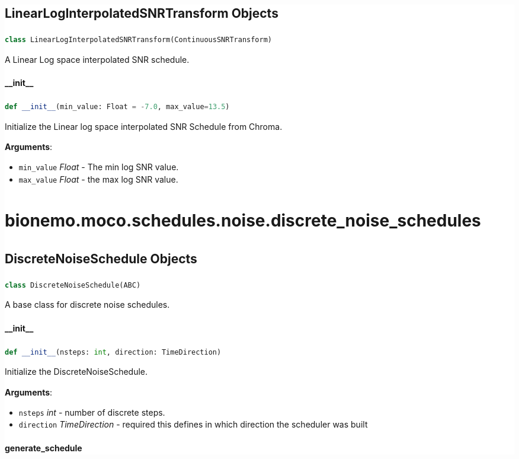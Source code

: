<a id="mocoschedulesnoisecontinuous_snr_transformsLinearLogInterpolatedSNRTransform"></a>

## LinearLogInterpolatedSNRTransform Objects

```python
class LinearLogInterpolatedSNRTransform(ContinuousSNRTransform)
```

A Linear Log space interpolated SNR schedule.

<a id="mocoschedulesnoisecontinuous_snr_transformsLinearLogInterpolatedSNRTransform__init__"></a>

#### \_\_init\_\_

```python
def __init__(min_value: Float = -7.0, max_value=13.5)
```

Initialize the Linear log space interpolated SNR Schedule from Chroma.

**Arguments**:

- `min_value` _Float_ - The min log SNR value.
- `max_value` _Float_ - the max log SNR value.

<a id="mocoschedulesnoisediscrete_noise_schedules"></a>

# bionemo.moco.schedules.noise.discrete\_noise\_schedules

<a id="mocoschedulesnoisediscrete_noise_schedulesDiscreteNoiseSchedule"></a>

## DiscreteNoiseSchedule Objects

```python
class DiscreteNoiseSchedule(ABC)
```

A base class for discrete noise schedules.

<a id="mocoschedulesnoisediscrete_noise_schedulesDiscreteNoiseSchedule__init__"></a>

#### \_\_init\_\_

```python
def __init__(nsteps: int, direction: TimeDirection)
```

Initialize the DiscreteNoiseSchedule.

**Arguments**:

- `nsteps` _int_ - number of discrete steps.
- `direction` _TimeDirection_ - required this defines in which direction the scheduler was built

<a id="mocoschedulesnoisediscrete_noise_schedulesDiscreteNoiseSchedulegenerate_schedule"></a>

#### generate\_schedule
